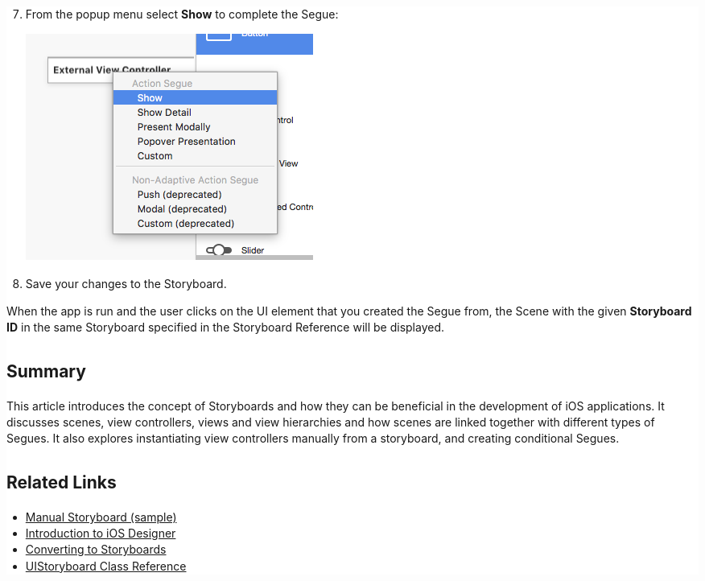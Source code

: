 7. From the popup menu select **Show** to complete the Segue: 

	[ ![](images/ref06.png "Selecting Show to complete the Segue")](images/ref06.png) 
	
8. Save your changes to the Storyboard.

When the app is run and the user clicks on the UI element that you created the Segue from, the Scene with the given **Storyboard ID** in the same Storyboard specified in the Storyboard Reference will be displayed.

## Summary

This article introduces the concept of Storyboards and how they can be beneficial in the development of iOS applications. It discusses scenes, view controllers, views and view hierarchies and how scenes are linked together with different types of Segues.  It also explores instantiating view controllers manually from a storyboard, and creating conditional Segues.



## Related Links

- [Manual Storyboard (sample)](https://developer.xamarin.com/samples/ManualStoryboard/)
- [Introduction to iOS Designer](~/ios/user-interface/designer/introduction.md)
- [Converting to Storyboards](http://developer.apple.com/library/ios/#releasenotes/Miscellaneous/RN-AdoptingStoryboards/)
- [UIStoryboard Class Reference](https://developer.apple.com/library/ios/#documentation/UIKit/Reference/UIStoryboard_Class/Reference/Reference.html)
